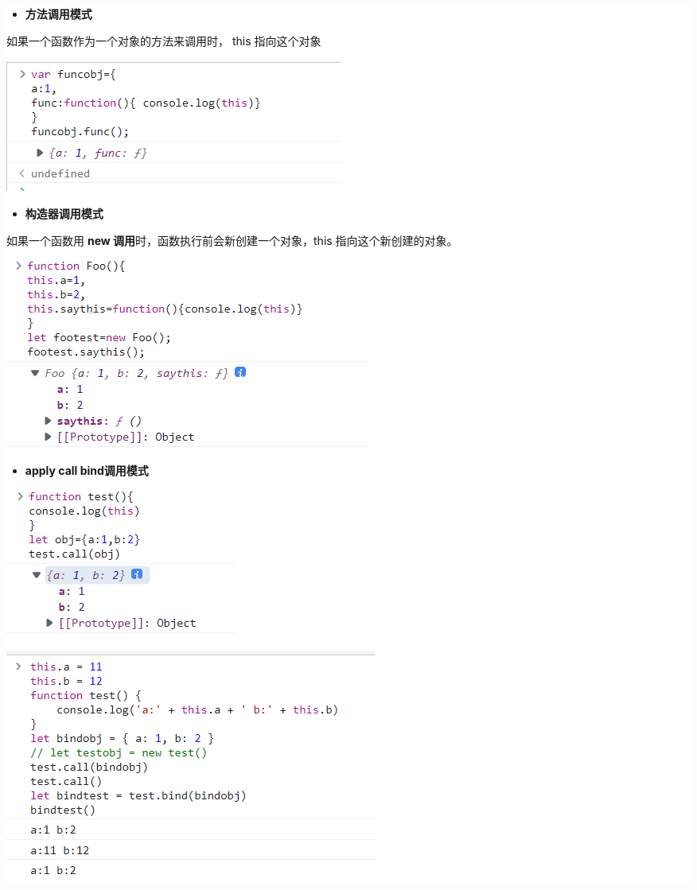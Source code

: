 - **方法调用模式**

如果一个函数作为一个对象的方法来调用时， this 指向这个对象

![image-20220823161932735](面试题总结_JS部分.assets/image-20220823161932735.png)

- **构造器调用模式**

如果一个函数用 **new 调用**时，函数执行前会新创建一个对象，this 指向这个新创建的对象。

![image-20220823162532923](面试题总结_JS部分.assets/image-20220823162532923.png)

- **apply call bind调用模式**

![image-20220823162912504](面试题总结_JS部分.assets/image-20220823162912504.png)

![image-20220823171351078](面试题总结_JS部分.assets/image-20220823171351078.png)
